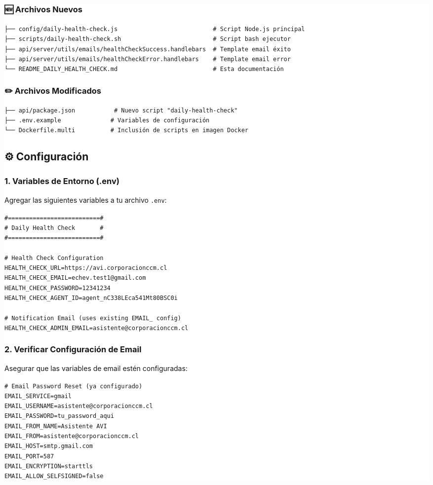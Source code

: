 ### 🆕 Archivos Nuevos
```
├── config/daily-health-check.js                           # Script Node.js principal
├── scripts/daily-health-check.sh                          # Script bash ejecutor
├── api/server/utils/emails/healthCheckSuccess.handlebars  # Template email éxito
├── api/server/utils/emails/healthCheckError.handlebars    # Template email error
└── README_DAILY_HEALTH_CHECK.md                           # Esta documentación
```

### ✏️ Archivos Modificados
```
├── api/package.json           # Nuevo script "daily-health-check"
├── .env.example              # Variables de configuración
└── Dockerfile.multi          # Inclusión de scripts en imagen Docker
```

## ⚙️ Configuración

### **1. Variables de Entorno (.env)**

Agregar las siguientes variables a tu archivo `.env`:

```env
#==========================#
# Daily Health Check       #
#==========================#

# Health Check Configuration
HEALTH_CHECK_URL=https://avi.corporacionccm.cl
HEALTH_CHECK_EMAIL=echev.test1@gmail.com
HEALTH_CHECK_PASSWORD=12341234
HEALTH_CHECK_AGENT_ID=agent_nC338LEca541Mt80BSC0i

# Notification Email (uses existing EMAIL_ config)
HEALTH_CHECK_ADMIN_EMAIL=asistente@corporacionccm.cl
```

### **2. Verificar Configuración de Email**

Asegurar que las variables de email estén configuradas:

```env
# Email Password Reset (ya configurado)
EMAIL_SERVICE=gmail
EMAIL_USERNAME=asistente@corporacionccm.cl
EMAIL_PASSWORD=tu_password_aqui
EMAIL_FROM_NAME=Asistente AVI
EMAIL_FROM=asistente@corporacionccm.cl
EMAIL_HOST=smtp.gmail.com
EMAIL_PORT=587
EMAIL_ENCRYPTION=starttls
EMAIL_ALLOW_SELFSIGNED=false
```
